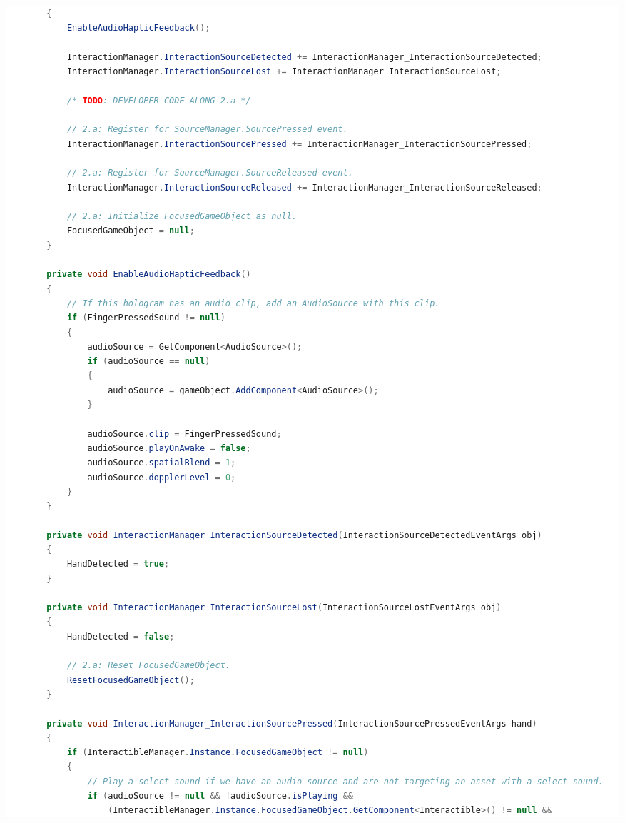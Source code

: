 ```cs
        {
            EnableAudioHapticFeedback();

            InteractionManager.InteractionSourceDetected += InteractionManager_InteractionSourceDetected;
            InteractionManager.InteractionSourceLost += InteractionManager_InteractionSourceLost;

            /* TODO: DEVELOPER CODE ALONG 2.a */

            // 2.a: Register for SourceManager.SourcePressed event.
            InteractionManager.InteractionSourcePressed += InteractionManager_InteractionSourcePressed;

            // 2.a: Register for SourceManager.SourceReleased event.
            InteractionManager.InteractionSourceReleased += InteractionManager_InteractionSourceReleased;

            // 2.a: Initialize FocusedGameObject as null.
            FocusedGameObject = null;
        }

        private void EnableAudioHapticFeedback()
        {
            // If this hologram has an audio clip, add an AudioSource with this clip.
            if (FingerPressedSound != null)
            {
                audioSource = GetComponent<AudioSource>();
                if (audioSource == null)
                {
                    audioSource = gameObject.AddComponent<AudioSource>();
                }

                audioSource.clip = FingerPressedSound;
                audioSource.playOnAwake = false;
                audioSource.spatialBlend = 1;
                audioSource.dopplerLevel = 0;
            }
        }

        private void InteractionManager_InteractionSourceDetected(InteractionSourceDetectedEventArgs obj)
        {
            HandDetected = true;
        }

        private void InteractionManager_InteractionSourceLost(InteractionSourceLostEventArgs obj)
        {
            HandDetected = false;

            // 2.a: Reset FocusedGameObject.
            ResetFocusedGameObject();
        }

        private void InteractionManager_InteractionSourcePressed(InteractionSourcePressedEventArgs hand)
        {
            if (InteractibleManager.Instance.FocusedGameObject != null)
            {
                // Play a select sound if we have an audio source and are not targeting an asset with a select sound.
                if (audioSource != null && !audioSource.isPlaying &&
                    (InteractibleManager.Instance.FocusedGameObject.GetComponent<Interactible>() != null &&
```